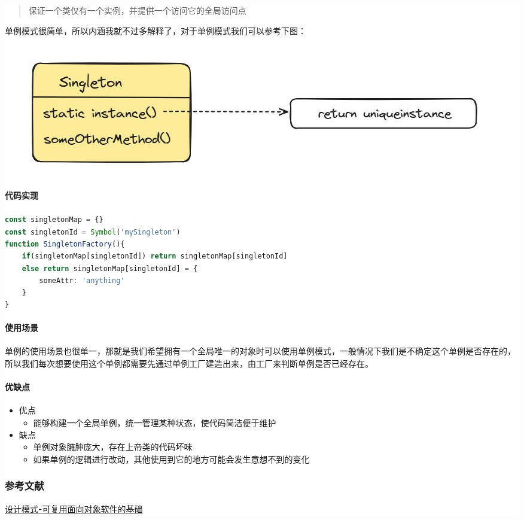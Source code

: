 > 保证一个类仅有一个实例，并提供一个访问它的全局访问点

单例模式很简单，所以内涵我就不过多解释了，对于单例模式我们可以参考下图：

![](.\image\Snipaste_2024-11-26_18-49-07.jpg)

#### 代码实现

~~~ts
const singletonMap = {}
const singletonId = Symbol('mySingleton')
function SingletonFactory(){
    if(singletonMap[singletonId]) return singletonMap[singletonId]
    else return singletonMap[singletonId] = {
        someAttr: 'anything'
    }
}
~~~

#### 使用场景

单例的使用场景也很单一，那就是我们希望拥有一个全局唯一的对象时可以使用单例模式，一般情况下我们是不确定这个单例是否存在的，所以我们每次想要使用这个单例都需要先通过单例工厂建造出来，由工厂来判断单例是否已经存在。

#### 优缺点

- 优点
  - 能够构建一个全局单例，统一管理某种状态，使代码简洁便于维护
- 缺点
  - 单例对象臃肿庞大，存在上帝类的代码坏味
  - 如果单例的逻辑进行改动，其他使用到它的地方可能会发生意想不到的变化

### 参考文献

[设计模式-可复用面向对象软件的基础](https://www.amazon.com/%E8%AE%A1%E7%AE%97%E6%9C%BA%E7%A7%91%E5%AD%A6%E4%B8%9B%E4%B9%A6%EF%BC%9A%E8%AE%BE%E8%AE%A1%E6%A8%A1%E5%BC%8F-%E5%8F%AF%E5%A4%8D%E7%94%A8%E9%9D%A2%E5%90%91%E5%AF%B9%E8%B1%A1%E8%BD%AF%E4%BB%B6%E7%9A%84%E5%9F%BA%E7%A1%80-Erich-Gamma/dp/B076JLM6LQ)
